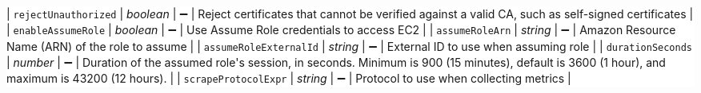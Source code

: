 | `rejectUnauthorized`                                                                                                                                                                                                                         | *boolean*                                                                                                                                                                                                                                    | :heavy_minus_sign:                                                                                                                                                                                                                           | Reject certificates that cannot be verified against a valid CA, such as self-signed certificates                                                                                                                                             |
| `enableAssumeRole`                                                                                                                                                                                                                           | *boolean*                                                                                                                                                                                                                                    | :heavy_minus_sign:                                                                                                                                                                                                                           | Use Assume Role credentials to access EC2                                                                                                                                                                                                    |
| `assumeRoleArn`                                                                                                                                                                                                                              | *string*                                                                                                                                                                                                                                     | :heavy_minus_sign:                                                                                                                                                                                                                           | Amazon Resource Name (ARN) of the role to assume                                                                                                                                                                                             |
| `assumeRoleExternalId`                                                                                                                                                                                                                       | *string*                                                                                                                                                                                                                                     | :heavy_minus_sign:                                                                                                                                                                                                                           | External ID to use when assuming role                                                                                                                                                                                                        |
| `durationSeconds`                                                                                                                                                                                                                            | *number*                                                                                                                                                                                                                                     | :heavy_minus_sign:                                                                                                                                                                                                                           | Duration of the assumed role's session, in seconds. Minimum is 900 (15 minutes), default is 3600 (1 hour), and maximum is 43200 (12 hours).                                                                                                  |
| `scrapeProtocolExpr`                                                                                                                                                                                                                         | *string*                                                                                                                                                                                                                                     | :heavy_minus_sign:                                                                                                                                                                                                                           | Protocol to use when collecting metrics                                                                                                                                                                                                      |